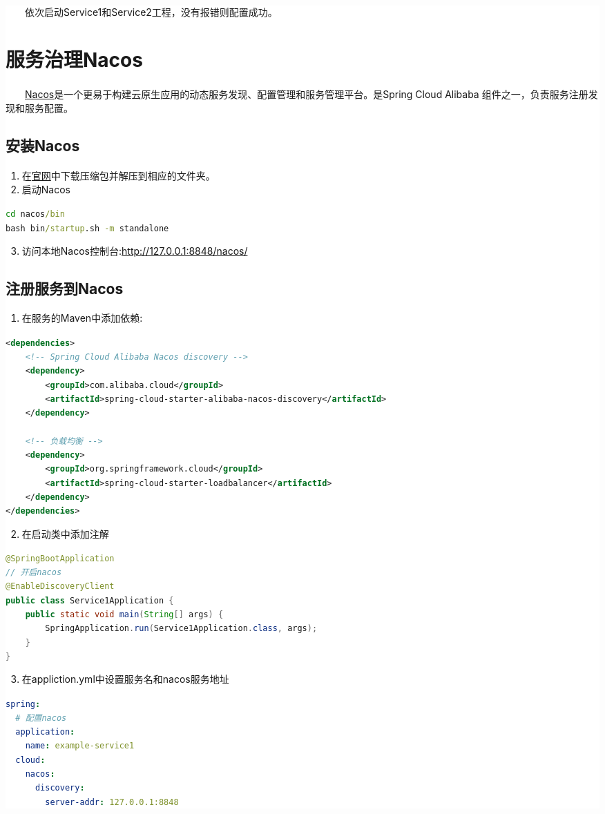 &emsp;&emsp;依次启动Service1和Service2工程，没有报错则配置成功。         

# 服务治理Nacos
&emsp;&emsp;[Nacos](https://nacos.io/zh-cn/index.html)是一个更易于构建云原生应用的动态服务发现、配置管理和服务管理平台。是Spring Cloud Alibaba 组件之一，负责服务注册发现和服务配置。       

## 安装Nacos
1. 在[官网](https://github.com/alibaba/nacos/releases)中下载压缩包并解压到相应的文件夹。      
2. 启动Nacos 
```cmd
cd nacos/bin
bash bin/startup.sh -m standalone 
```  

3. 访问本地Nacos控制台:http://127.0.0.1:8848/nacos/

## 注册服务到Nacos
1. 在服务的Maven中添加依赖:
```xml
<dependencies>
    <!-- Spring Cloud Alibaba Nacos discovery -->
    <dependency>
        <groupId>com.alibaba.cloud</groupId>
        <artifactId>spring-cloud-starter-alibaba-nacos-discovery</artifactId>
    </dependency>

    <!-- 负载均衡 -->
    <dependency>
        <groupId>org.springframework.cloud</groupId>
        <artifactId>spring-cloud-starter-loadbalancer</artifactId>
    </dependency>
</dependencies>
```

2. 在启动类中添加注解
```java
@SpringBootApplication
// 开启nacos
@EnableDiscoveryClient
public class Service1Application {
    public static void main(String[] args) {
        SpringApplication.run(Service1Application.class, args);
    }
}
```

3. 在appliction.yml中设置服务名和nacos服务地址
```yml
spring:
  # 配置nacos
  application:
    name: example-service1
  cloud:
    nacos:
      discovery:
        server-addr: 127.0.0.1:8848
```
